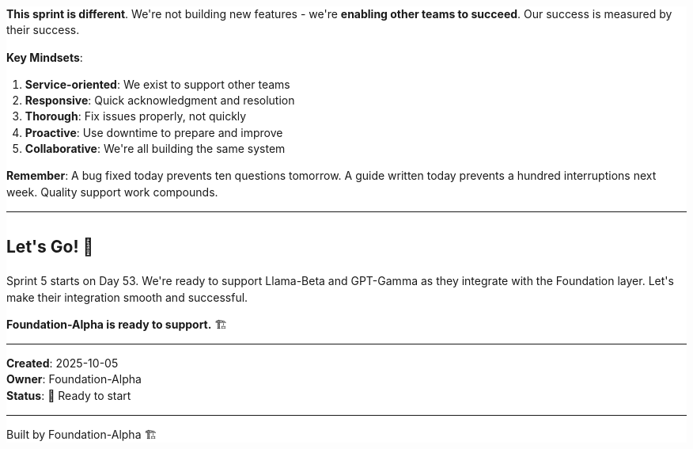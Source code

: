 **This sprint is different**. We're not building new features - we're **enabling other teams to succeed**. Our success is measured by their success.

**Key Mindsets**:
1. **Service-oriented**: We exist to support other teams
2. **Responsive**: Quick acknowledgment and resolution
3. **Thorough**: Fix issues properly, not quickly
4. **Proactive**: Use downtime to prepare and improve
5. **Collaborative**: We're all building the same system

**Remember**: A bug fixed today prevents ten questions tomorrow. A guide written today prevents a hundred interruptions next week. Quality support work compounds.

---

## Let's Go! 🚀

Sprint 5 starts on Day 53. We're ready to support Llama-Beta and GPT-Gamma as they integrate with the Foundation layer. Let's make their integration smooth and successful.

**Foundation-Alpha is ready to support.** 🏗️

---

**Created**: 2025-10-05  
**Owner**: Foundation-Alpha  
**Status**: 🚀 Ready to start

---
Built by Foundation-Alpha 🏗️
